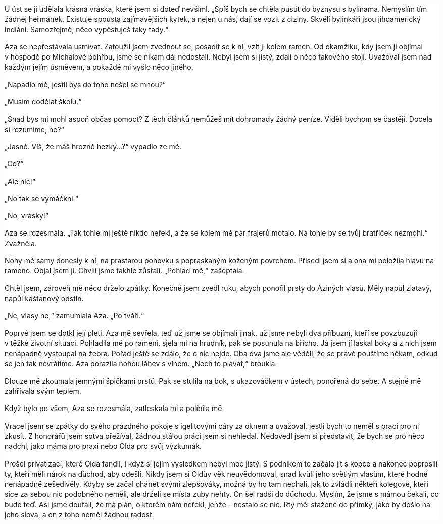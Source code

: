 U úst se jí udělala krásná vráska, které jsem si doteď nevšiml. „Spíš bych se chtěla pustit do byznysu s bylinama. Nemyslím tím žádnej heřmánek. Existuje spousta zajímavějších kytek, a nejen u nás, dají se vozit z ciziny. Skvělí bylinkáři jsou jihoamerický indiáni. Samozřejmě, něco vypěstuješ taky tady.“

Aza se nepřestávala usmívat. Zatoužil jsem zvednout se, posadit se k ní, vzít ji kolem ramen. Od okamžiku, kdy jsem ji objímal v hospodě po Michalově pohřbu, jsme se nikam dál nedostali. Nebyl jsem si jistý, zdali o něco takového stojí. Uvažoval jsem nad každým jejím úsměvem, a pokaždé mi vyšlo něco jiného.

„Napadlo mě, jestli bys do toho nešel se mnou?“

„Musím dodělat školu.“

„Snad bys mi mohl aspoň občas pomoct? Z těch článků nemůžeš mít dohromady žádný peníze. Viděli bychom se častěji. Docela si rozumíme, ne?“

„Jasně. Víš, že máš hrozně hezký…?“ vypadlo ze mě.

„Co?“

„Ale nic!“

„No tak se vymáčkni.“

„No, vrásky!“

Aza se rozesmála. „Tak tohle mi ještě nikdo neřekl, a že se kolem mě pár frajerů motalo. Na tohle by se tvůj bratříček nezmohl.“ Zvážněla.

Nohy mě samy donesly k ní, na prastarou pohovku s popraskaným koženým povrchem. Přisedl jsem si a ona mi položila hlavu na rameno. Objal jsem ji. Chvíli jsme takhle zůstali. „Pohlaď mě,“ zašeptala.

Chtěl jsem, zároveň mě něco drželo zpátky. Konečně jsem zvedl ruku, abych ponořil prsty do Aziných vlasů. Měly napůl zlatavý, napůl kaštanový odstín.

„Ne, vlasy ne,“ zamumlala Aza. „Po tváři.“

Poprvé jsem se dotkl její pleti. Aza mě sevřela, teď už jsme se objímali jinak, už jsme nebyli dva příbuzní, kteří se povzbuzují v těžké životní situaci. Pohladila mě po rameni, sjela mi na hrudník, pak se posunula na břicho. Já jsem jí laskal boky a z nich jsem nenápadně vystoupal na žebra. Pořád ještě se zdálo, že o nic nejde. Oba dva jsme ale věděli, že se právě pouštíme někam, odkud se jen tak nevrátíme. Aza porazila nohou láhev s vínem. „Nech to plavat,“ broukla.

Dlouze mě zkoumala jemnými špičkami prstů. Pak se stulila na bok, s ukazováčkem v ústech, ponořená do sebe. A stejně mě zahřívala svým teplem.

Když bylo po všem, Aza se rozesmála, zatleskala mi a políbila mě.

Vracel jsem se zpátky do svého prázdného pokoje s igelitovými cáry za oknem a uvažoval, jestli bych to neměl s prací pro ni zkusit. Z honorářů jsem sotva přežíval, žádnou stálou práci jsem si nehledal. Nedovedl jsem si představit, že bych se pro něco nadchl, jako máma pro praxi nebo Olda pro svůj výzkumák.

Prošel privatizací, které Olda fandil, i když si jejím výsledkem nebyl moc jistý. S podnikem to začalo jít s kopce a nakonec poprosili ty, kteří měli nárok na důchod, aby odešli. Nikdy jsem si Oldův věk neuvědomoval, snad kvůli jeho světlým vlasům, které hodně nenápadně zešedivěly. Kdyby se začal ohánět svými zlepšováky, možná by ho tam nechali, jak to zvládli někteří kolegové, kteří sice za sebou nic podobného neměli, ale drželi se místa zuby nehty. On šel radši do důchodu. Myslím, že jsme s mámou čekali, co bude teď. Asi jsme doufali, že má plán, o kterém nám neřekl, jenže – nestalo se nic. Rty měl stažené do přímky, jako by došlo na jeho slova, a on z toho neměl žádnou radost.
